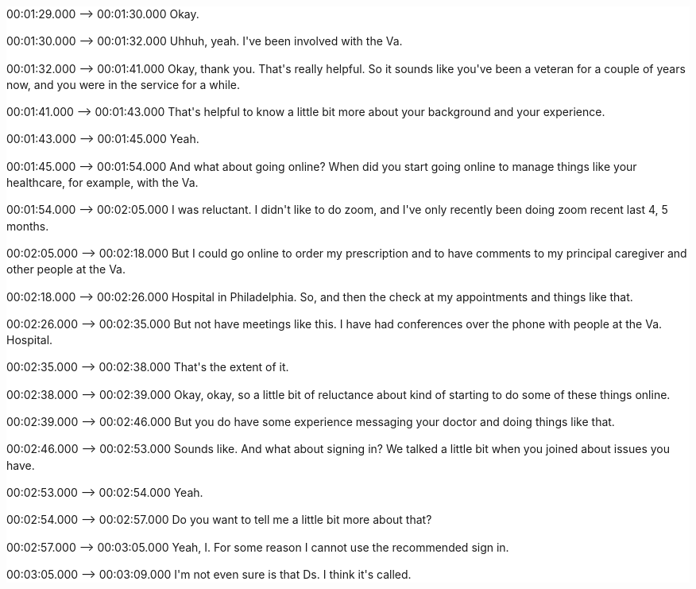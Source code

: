 00:01:29.000 --> 00:01:30.000
Okay.

00:01:30.000 --> 00:01:32.000
Uhhuh, yeah. I've been involved with the Va.

00:01:32.000 --> 00:01:41.000
Okay, thank you. That's really helpful. So it sounds like you've been a veteran for a couple of years now, and you were in the service for a while.

00:01:41.000 --> 00:01:43.000
That's helpful to know a little bit more about your background and your experience.

00:01:43.000 --> 00:01:45.000
Yeah.

00:01:45.000 --> 00:01:54.000
And what about going online? When did you start going online to manage things like your healthcare, for example, with the Va.

00:01:54.000 --> 00:02:05.000
I was reluctant. I didn't like to do zoom, and I've only recently been doing zoom recent last 4, 5 months.

00:02:05.000 --> 00:02:18.000
But I could go online to order my prescription and to have comments to my principal caregiver and other people at the Va.

00:02:18.000 --> 00:02:26.000
Hospital in Philadelphia. So, and then the check at my appointments and things like that.

00:02:26.000 --> 00:02:35.000
But not have meetings like this. I have had conferences over the phone with people at the Va. Hospital.

00:02:35.000 --> 00:02:38.000
That's the extent of it.

00:02:38.000 --> 00:02:39.000
Okay, okay, so a little bit of reluctance about kind of starting to do some of these things online.

00:02:39.000 --> 00:02:46.000
But you do have some experience messaging your doctor and doing things like that.

00:02:46.000 --> 00:02:53.000
Sounds like. And what about signing in? We talked a little bit when you joined about issues you have.

00:02:53.000 --> 00:02:54.000
Yeah.

00:02:54.000 --> 00:02:57.000
Do you want to tell me a little bit more about that?

00:02:57.000 --> 00:03:05.000
Yeah, I. For some reason I cannot use the recommended sign in.

00:03:05.000 --> 00:03:09.000
I'm not even sure is that Ds. I think it's called.
